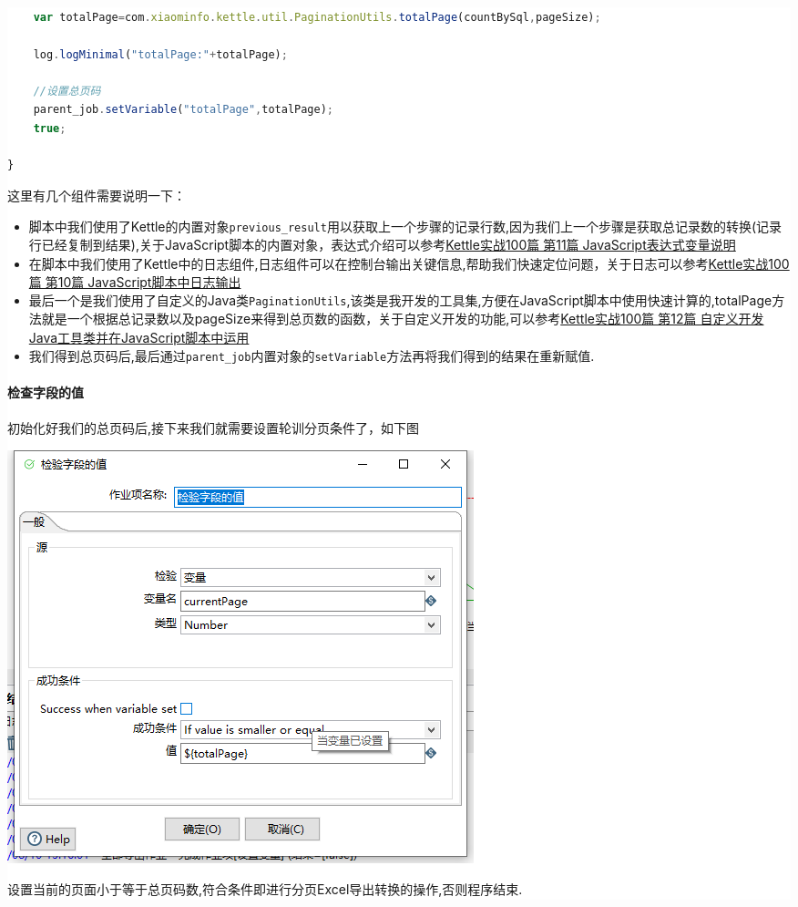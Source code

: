 ```javascript
    var totalPage=com.xiaominfo.kettle.util.PaginationUtils.totalPage(countBySql,pageSize);

    log.logMinimal("totalPage:"+totalPage);

    //设置总页码
    parent_job.setVariable("totalPage",totalPage);
    true;

}


```

这里有几个组件需要说明一下：

- 脚本中我们使用了Kettle的内置对象`previous_result`用以获取上一个步骤的记录行数,因为我们上一个步骤是获取总记录数的转换(记录行已经复制到结果),关于JavaScript脚本的内置对象，表达式介绍可以参考[Kettle实战100篇 第11篇 JavaScript表达式变量说明]()
- 在脚本中我们使用了Kettle中的日志组件,日志组件可以在控制台输出关键信息,帮助我们快速定位问题，关于日志可以参考[Kettle实战100篇 第10篇 JavaScript脚本中日志输出]()
- 最后一个是我们使用了自定义的Java类`PaginationUtils`,该类是我开发的工具集,方便在JavaScript脚本中使用快速计算的,totalPage方法就是一个根据总记录数以及pageSize来得到总页数的函数，关于自定义开发的功能,可以参考[Kettle实战100篇 第12篇 自定义开发Java工具类并在JavaScript脚本中运用]()
- 我们得到总页码后,最后通过`parent_job`内置对象的`setVariable`方法再将我们得到的结果在重新赋值.

#### 检查字段的值

初始化好我们的总页码后,接下来我们就需要设置轮训分页条件了，如下图

![](kiadbtoexcel-26.png)

设置当前的页面小于等于总页码数,符合条件即进行分页Excel导出转换的操作,否则程序结束.
